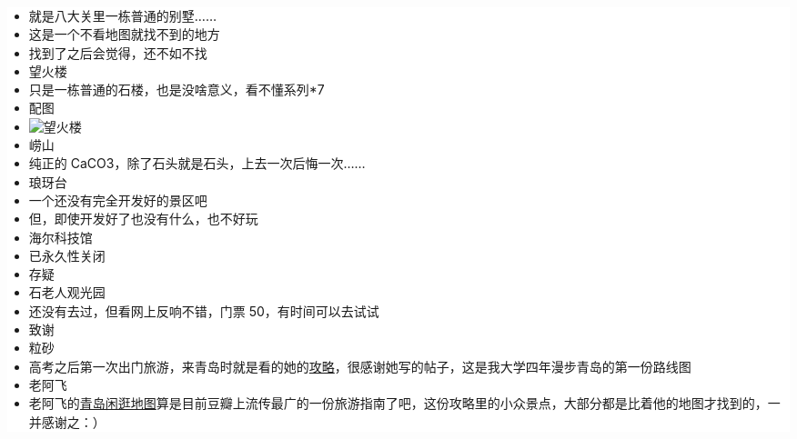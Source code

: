 - 就是八大关里一栋普通的别墅……
- 这是一个不看地图就找不到的地方
- 找到了之后会觉得，还不如不找
- 望火楼
- 只是一栋普通的石楼，也是没啥意义，看不懂系列\*7
- 配图
- ![望火楼](https://mirror-4-web.bookflaneur.cn/https://tva1.sinaimg.cn/woriginal/6671cfa8ly1fnbg02odobj22eo38w1ky.jpg)
- 崂山
- 纯正的 CaCO3，除了石头就是石头，上去一次后悔一次……
- 琅玡台
- 一个还没有完全开发好的景区吧
- 但，即使开发好了也没有什么，也不好玩
- 海尔科技馆
- 已永久性关闭
- 存疑
- 石老人观光园
- 还没有去过，但看网上反响不错，门票 50，有时间可以去试试
- 致谢
- 粒砂
- 高考之后第一次出门旅游，来青岛时就是看的她的[攻略](https://bbs.tianya.cn/post-travel-417060-1.shtml)，很感谢她写的帖子，这是我大学四年漫步青岛的第一份路线图
- 老阿飞
- 老阿飞的[青岛闲逛地图](https://www.douban.com/group/topic/13955790/)算是目前豆瓣上流传最广的一份旅游指南了吧，这份攻略里的小众景点，大部分都是比着他的地图才找到的，一并感谢之：）
